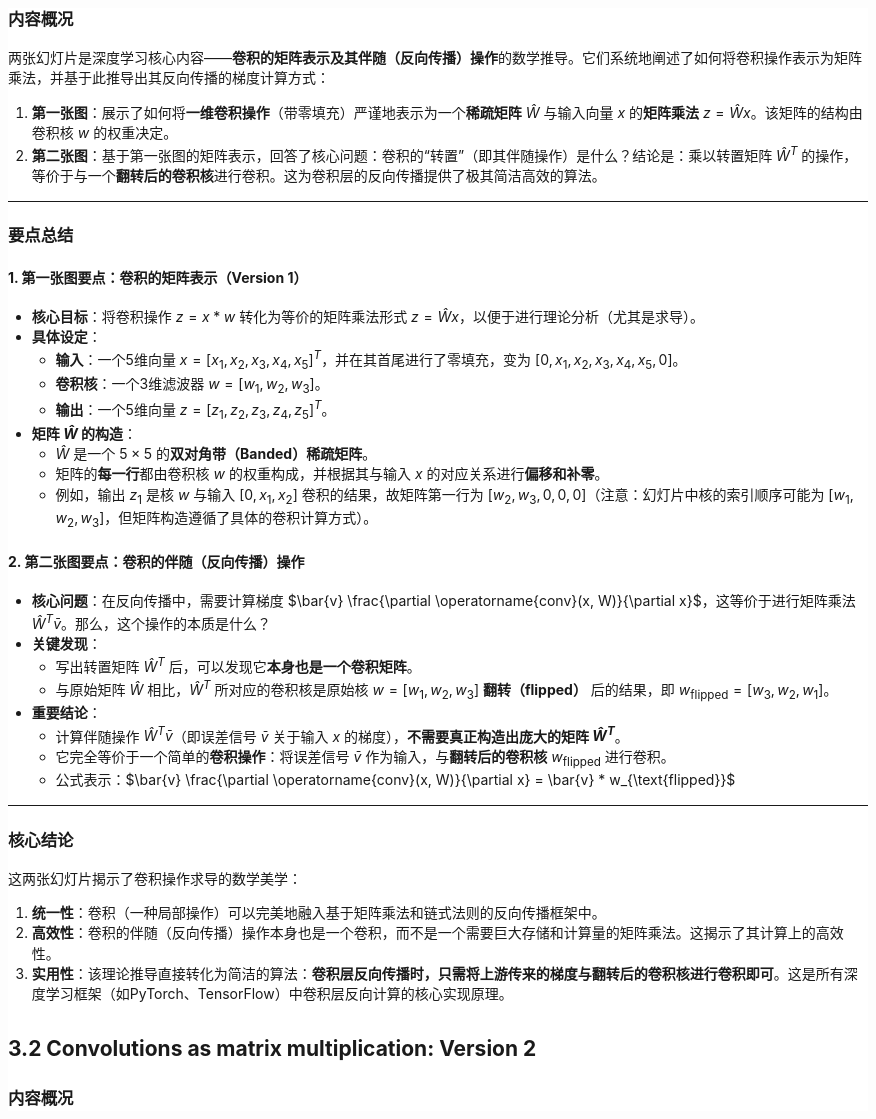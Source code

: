 ### **内容概况**

两张幻灯片是深度学习核心内容——**卷积的矩阵表示及其伴随（反向传播）操作**的数学推导。它们系统地阐述了如何将卷积操作表示为矩阵乘法，并基于此推导出其反向传播的梯度计算方式：
1.  **第一张图**：展示了如何将**一维卷积操作**（带零填充）严谨地表示为一个**稀疏矩阵** $\widehat{W}$ 与输入向量 $x$ 的**矩阵乘法** $z = \widehat{W}x$。该矩阵的结构由卷积核 $w$ 的权重决定。
2.  **第二张图**：基于第一张图的矩阵表示，回答了核心问题：卷积的“转置”（即其伴随操作）是什么？结论是：乘以转置矩阵 $\widehat{W}^T$ 的操作，等价于与一个**翻转后的卷积核**进行卷积。这为卷积层的反向传播提供了极其简洁高效的算法。

---

### **要点总结**

#### **1. 第一张图要点：卷积的矩阵表示（Version 1）**
- **核心目标**：将卷积操作 $z = x * w$ 转化为等价的矩阵乘法形式 $z = \widehat{W}x$，以便于进行理论分析（尤其是求导）。
- **具体设定**：
    - **输入**：一个5维向量 $x = [x_1, x_2, x_3, x_4, x_5]^T$，并在其首尾进行了零填充，变为 $[0, x_1, x_2, x_3, x_4, x_5, 0]$。
    - **卷积核**：一个3维滤波器 $w = [w_1, w_2, w_3]$。
    - **输出**：一个5维向量 $z = [z_1, z_2, z_3, z_4, z_5]^T$。
- **矩阵 $\widehat{W}$ 的构造**：
    - $\widehat{W}$ 是一个 $5 \times 5$ 的**双对角带（Banded）稀疏矩阵**。
    - 矩阵的**每一行**都由卷积核 $w$ 的权重构成，并根据其与输入 $x$ 的对应关系进行**偏移和补零**。
    - 例如，输出 $z_1$ 是核 $w$ 与输入 $[0, x_1, x_2]$ 卷积的结果，故矩阵第一行为 $[w_2, w_3, 0, 0, 0]$（注意：幻灯片中核的索引顺序可能为 $[w_1, w_2, w_3]$，但矩阵构造遵循了具体的卷积计算方式）。

#### **2. 第二张图要点：卷积的伴随（反向传播）操作**
- **核心问题**：在反向传播中，需要计算梯度 $\bar{v} \frac{\partial \operatorname{conv}(x, W)}{\partial x}$，这等价于进行矩阵乘法 $\widehat{W}^T \bar{v}$。那么，这个操作的本质是什么？
- **关键发现**：
    - 写出转置矩阵 $\widehat{W}^T$ 后，可以发现它**本身也是一个卷积矩阵**。
    - 与原始矩阵 $\widehat{W}$ 相比，$\widehat{W}^T$ 所对应的卷积核是原始核 $w = [w_1, w_2, w_3]$ **翻转（flipped）** 后的结果，即 $w_{\text{flipped}} = [w_3, w_2, w_1]$。
- **重要结论**：
    - 计算伴随操作 $\widehat{W}^T \bar{v}$（即误差信号 $\bar{v}$ 关于输入 $x$ 的梯度），**不需要真正构造出庞大的矩阵 $\widehat{W}^T$**。
    - 它完全等价于一个简单的**卷积操作**：将误差信号 $\bar{v}$ 作为输入，与**翻转后的卷积核** $w_{\text{flipped}}$ 进行卷积。
    - 公式表示：$\bar{v} \frac{\partial \operatorname{conv}(x, W)}{\partial x} = \bar{v} * w_{\text{flipped}}$

---

### **核心结论**
这两张幻灯片揭示了卷积操作求导的数学美学：
1.  **统一性**：卷积（一种局部操作）可以完美地融入基于矩阵乘法和链式法则的反向传播框架中。
2.  **高效性**：卷积的伴随（反向传播）操作本身也是一个卷积，而不是一个需要巨大存储和计算量的矩阵乘法。这揭示了其计算上的高效性。
3.  **实用性**：该理论推导直接转化为简洁的算法：**卷积层反向传播时，只需将上游传来的梯度与翻转后的卷积核进行卷积即可**。这是所有深度学习框架（如PyTorch、TensorFlow）中卷积层反向计算的核心实现原理。

## 3.2 Convolutions as matrix multiplication: Version 2

### **内容概况**

